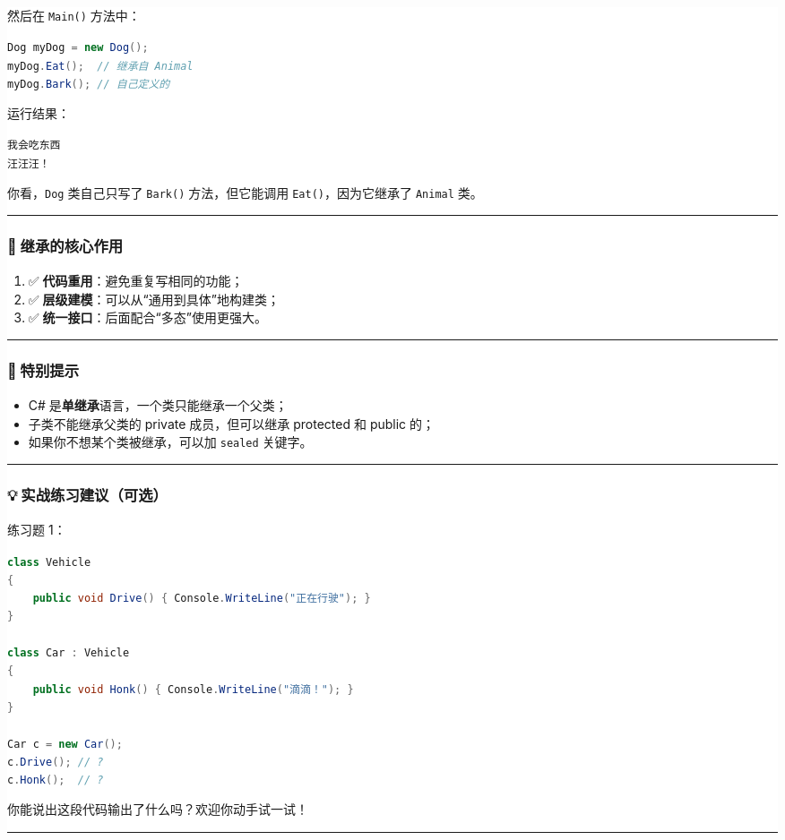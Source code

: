 然后在 `Main()` 方法中：

```csharp
Dog myDog = new Dog();
myDog.Eat();  // 继承自 Animal
myDog.Bark(); // 自己定义的
```

运行结果：

```
我会吃东西
汪汪汪！
```

你看，`Dog` 类自己只写了 `Bark()` 方法，但它能调用 `Eat()`，因为它继承了 `Animal` 类。

---

### 📌 继承的核心作用

1. ✅ **代码重用**：避免重复写相同的功能；
2. ✅ **层级建模**：可以从“通用到具体”地构建类；
3. ✅ **统一接口**：后面配合“多态”使用更强大。

---

### 📌 特别提示

* C# 是**单继承**语言，一个类只能继承一个父类；
* 子类不能继承父类的 private 成员，但可以继承 protected 和 public 的；
* 如果你不想某个类被继承，可以加 `sealed` 关键字。

---

### 💡 实战练习建议（可选）

练习题 1：

```csharp
class Vehicle
{
    public void Drive() { Console.WriteLine("正在行驶"); }
}

class Car : Vehicle
{
    public void Honk() { Console.WriteLine("滴滴！"); }
}

Car c = new Car();
c.Drive(); // ?
c.Honk();  // ?
```

你能说出这段代码输出了什么吗？欢迎你动手试一试！

---
